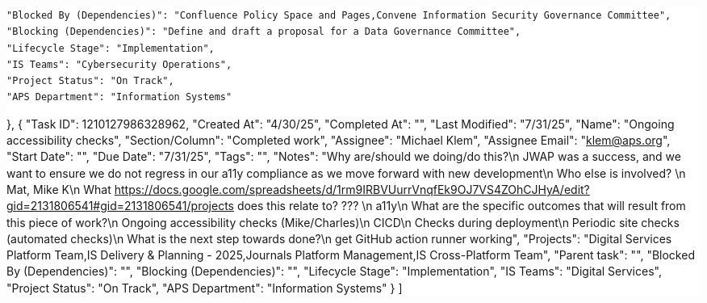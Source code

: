     "Blocked By (Dependencies)": "Confluence Policy Space and Pages,Convene Information Security Governance Committee",
    "Blocking (Dependencies)": "Define and draft a proposal for a Data Governance Committee",
    "Lifecycle Stage": "Implementation",
    "IS Teams": "Cybersecurity Operations",
    "Project Status": "On Track",
    "APS Department": "Information Systems"
  },
  {
    "Task ID": 1210127986328962,
    "Created At": "4/30/25",
    "Completed At": "",
    "Last Modified": "7/31/25",
    "Name": "Ongoing accessibility checks",
    "Section/Column": "Completed work",
    "Assignee": "Michael Klem",
    "Assignee Email": "klem@aps.org",
    "Start Date": "",
    "Due Date": "7/31/25",
    "Tags": "",
    "Notes": "Why are/should we doing/do this?\n        JWAP was a success, and we want to ensure we do not regress in our a11y compliance as we move forward with new development\n    Who else is involved? \n        Mat, Mike K\n    What https://docs.google.com/spreadsheets/d/1rm9IRBVUurrVnqfEk9OJ7VS4ZOhCJHyA/edit?gid=2131806541#gid=2131806541/projects does this relate to? ??? \n        a11y\n    What are the specific outcomes that will result from this piece of work?\n        Ongoing accessibility checks (Mike/Charles)\n            CICD\n            Checks during deployment\n            Periodic site checks (automated checks)\n    What is the next step towards done?\n        get GitHub action runner working",
    "Projects": "Digital Services Platform Team,IS Delivery & Planning - 2025,Journals Platform Management,IS Cross-Platform Team",
    "Parent task": "",
    "Blocked By (Dependencies)": "",
    "Blocking (Dependencies)": "",
    "Lifecycle Stage": "Implementation",
    "IS Teams": "Digital Services",
    "Project Status": "On Track",
    "APS Department": "Information Systems"
  }
]